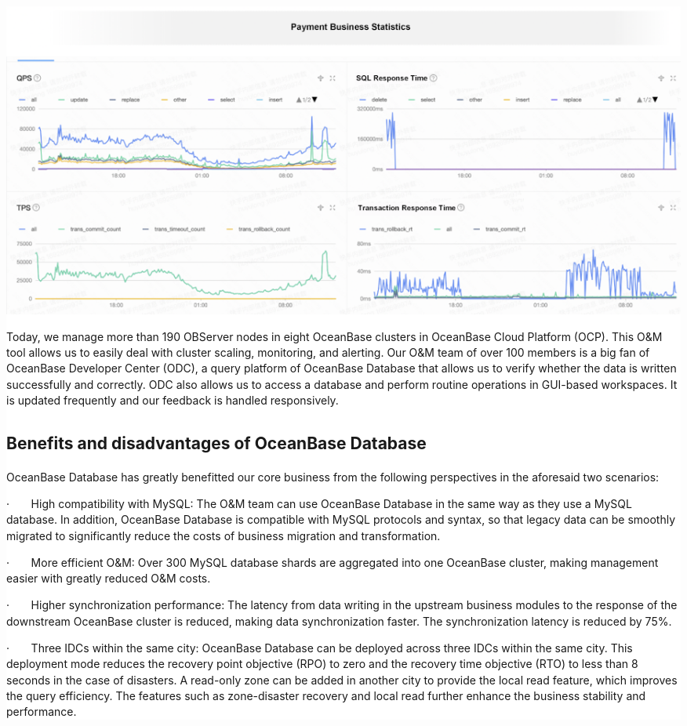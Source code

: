 ![1703043001](/img/blogs/users/Kwai/image/1703043001143.png)

Today, we manage more than 190 OBServer nodes in eight OceanBase clusters in OceanBase Cloud Platform (OCP). This O&M tool allows us to easily deal with cluster scaling, monitoring, and alerting. Our O&M team of over 100 members is a big fan of OceanBase Developer Center (ODC), a query platform of OceanBase Database that allows us to verify whether the data is written successfully and correctly. ODC also allows us to access a database and perform routine operations in GUI-based workspaces. It is updated frequently and our feedback is handled responsively.

Benefits and disadvantages of OceanBase Database
-------------------

OceanBase Database has greatly benefitted our core business from the following perspectives in the aforesaid two scenarios:

·       High compatibility with MySQL: The O&M team can use OceanBase Database in the same way as they use a MySQL database. In addition, OceanBase Database is compatible with MySQL protocols and syntax, so that legacy data can be smoothly migrated to significantly reduce the costs of business migration and transformation.

·       More efficient O&M: Over 300 MySQL database shards are aggregated into one OceanBase cluster, making management easier with greatly reduced O&M costs.

·       Higher synchronization performance: The latency from data writing in the upstream business modules to the response of the downstream OceanBase cluster is reduced, making data synchronization faster. The synchronization latency is reduced by 75%.

·       Three IDCs within the same city: OceanBase Database can be deployed across three IDCs within the same city. This deployment mode reduces the recovery point objective (RPO) to zero and the recovery time objective (RTO) to less than 8 seconds in the case of disasters. A read-only zone can be added in another city to provide the local read feature, which improves the query efficiency. The features such as zone-disaster recovery and local read further enhance the business stability and performance.
